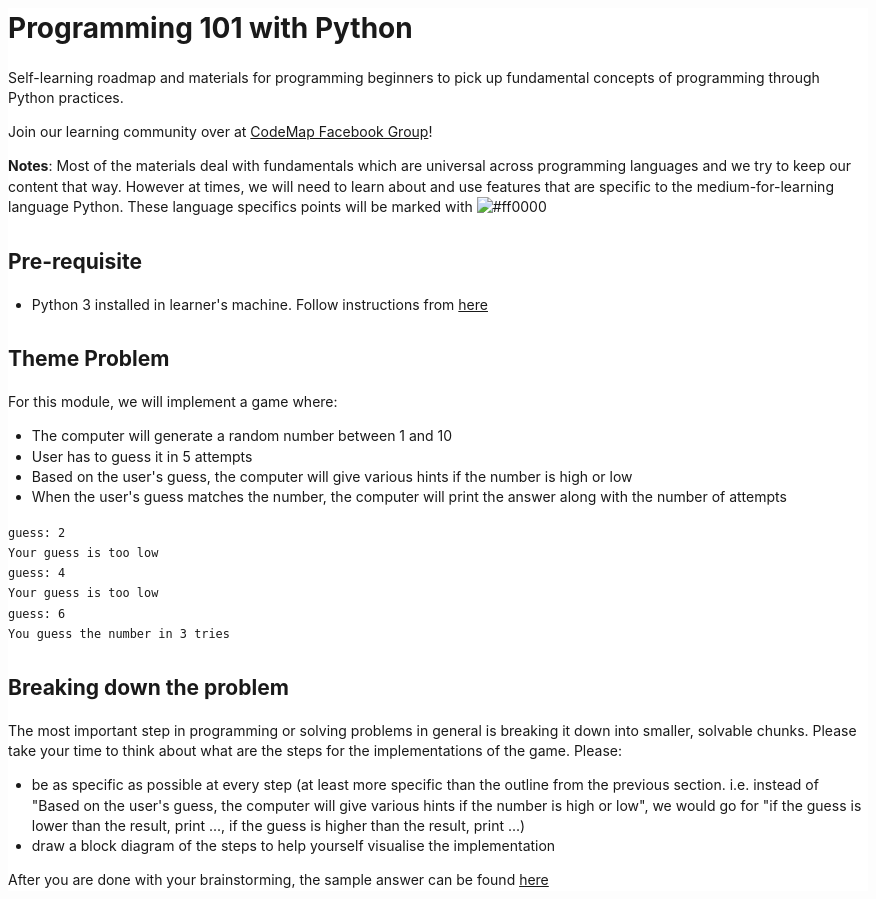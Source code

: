 # Programming 101 with Python

Self-learning roadmap and materials for programming beginners to pick up fundamental concepts of programming through Python practices.

Join our learning community over at [CodeMap Facebook Group](https://www.facebook.com/groups/codemap)!

**Notes**: Most of the materials deal with fundamentals which are universal across programming languages and we try to keep our content that way. However at times, we will need to learn about and use features that are specific to the medium-for-learning language Python. These language specifics points will be marked with ![#ff0000](https://placehold.it/15/FF0000)

## Pre-requisite

- Python 3 installed in learner's machine. Follow instructions from [here](https://www.python.org/downloads/)

## Theme Problem

For this module, we will implement a game where:

- The computer will generate a random number between 1 and 10
- User has to guess it in 5 attempts
- Based on the user's guess, the computer will give various hints if the number is high or low
- When the user's guess matches the number, the computer will print the answer along with the number of attempts

```bash
guess: 2
Your guess is too low
guess: 4
Your guess is too low
guess: 6
You guess the number in 3 tries
```

## Breaking down the problem

The most important step in programming or solving problems in general is breaking it down into smaller, solvable chunks.
Please take your time to think about what are the steps for the implementations of the game.
Please:

- be as specific as possible at every step (at least more specific than the outline from the previous section. i.e. instead of "Based on the user's guess, the computer will give various hints if the number is high or low", we would go for "if the guess is lower than the result, print ..., if the guess is higher than the result, print ...)
- draw a block diagram of the steps to help yourself visualise the implementation

After you are done with your brainstorming, the sample answer can be found [here](./static/diagram.png)
